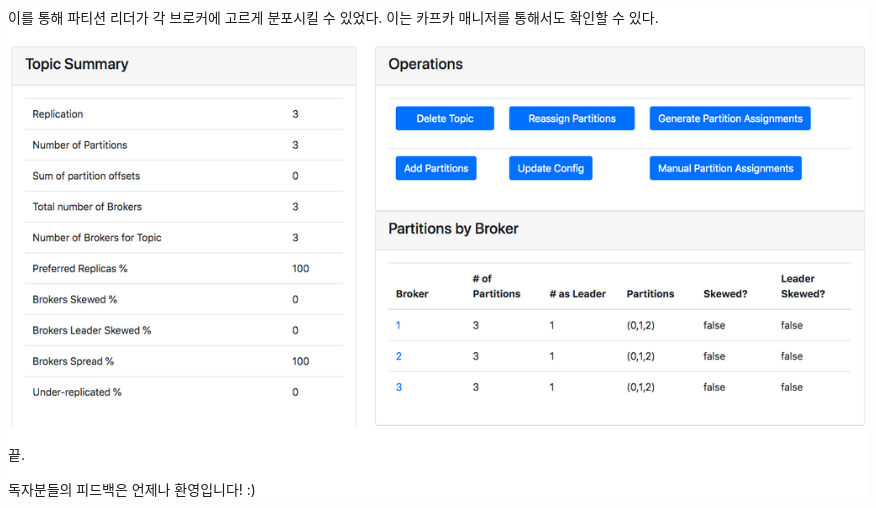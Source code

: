 이를 통해 파티션 리더가 각 브로커에 고르게 분포시킬 수 있었다. 
이는 카프카 매니저를 통해서도 확인할 수 있다.

![leader-skewed-clear](../images/docs/20190917/leader-skewed-clear.png)


끝.

독자분들의 피드백은 언제나 환영입니다! :) 
